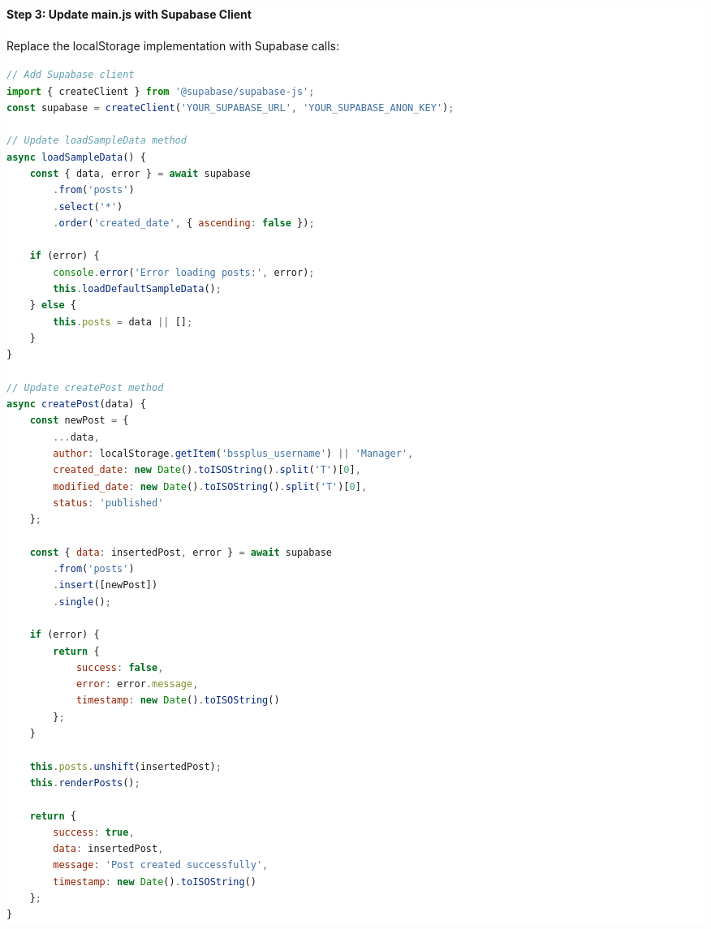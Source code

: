 #### Step 3: Update main.js with Supabase Client
Replace the localStorage implementation with Supabase calls:

```javascript
// Add Supabase client
import { createClient } from '@supabase/supabase-js';
const supabase = createClient('YOUR_SUPABASE_URL', 'YOUR_SUPABASE_ANON_KEY');

// Update loadSampleData method
async loadSampleData() {
    const { data, error } = await supabase
        .from('posts')
        .select('*')
        .order('created_date', { ascending: false });
    
    if (error) {
        console.error('Error loading posts:', error);
        this.loadDefaultSampleData();
    } else {
        this.posts = data || [];
    }
}

// Update createPost method
async createPost(data) {
    const newPost = {
        ...data,
        author: localStorage.getItem('bssplus_username') || 'Manager',
        created_date: new Date().toISOString().split('T')[0],
        modified_date: new Date().toISOString().split('T')[0],
        status: 'published'
    };
    
    const { data: insertedPost, error } = await supabase
        .from('posts')
        .insert([newPost])
        .single();
    
    if (error) {
        return {
            success: false,
            error: error.message,
            timestamp: new Date().toISOString()
        };
    }
    
    this.posts.unshift(insertedPost);
    this.renderPosts();
    
    return {
        success: true,
        data: insertedPost,
        message: 'Post created successfully',
        timestamp: new Date().toISOString()
    };
}
```
